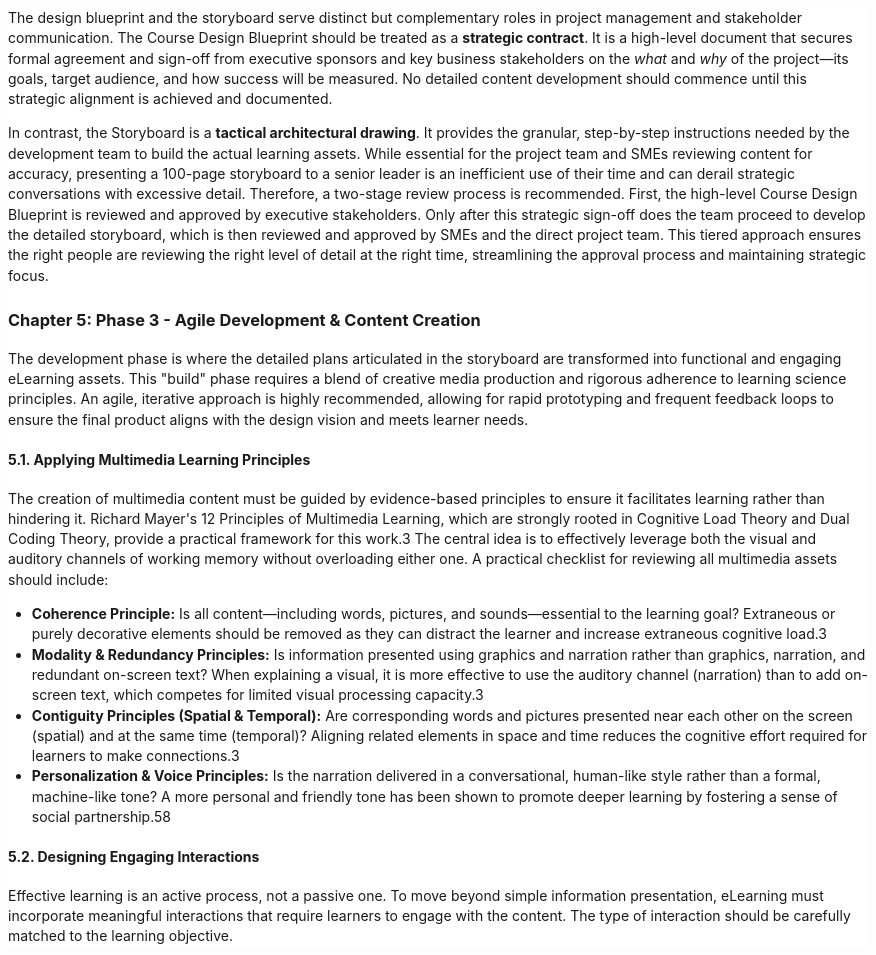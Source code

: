 The design blueprint and the storyboard serve distinct but complementary roles in project management and stakeholder communication. The Course Design Blueprint should be treated as a **strategic contract**. It is a high-level document that secures formal agreement and sign-off from executive sponsors and key business stakeholders on the *what* and *why* of the project—its goals, target audience, and how success will be measured. No detailed content development should commence until this strategic alignment is achieved and documented.

In contrast, the Storyboard is a **tactical architectural drawing**. It provides the granular, step-by-step instructions needed by the development team to build the actual learning assets. While essential for the project team and SMEs reviewing content for accuracy, presenting a 100-page storyboard to a senior leader is an inefficient use of their time and can derail strategic conversations with excessive detail. Therefore, a two-stage review process is recommended. First, the high-level Course Design Blueprint is reviewed and approved by executive stakeholders. Only after this strategic sign-off does the team proceed to develop the detailed storyboard, which is then reviewed and approved by SMEs and the direct project team. This tiered approach ensures the right people are reviewing the right level of detail at the right time, streamlining the approval process and maintaining strategic focus.

### **Chapter 5: Phase 3 \- Agile Development & Content Creation**

The development phase is where the detailed plans articulated in the storyboard are transformed into functional and engaging eLearning assets. This "build" phase requires a blend of creative media production and rigorous adherence to learning science principles. An agile, iterative approach is highly recommended, allowing for rapid prototyping and frequent feedback loops to ensure the final product aligns with the design vision and meets learner needs.

#### **5.1. Applying Multimedia Learning Principles**

The creation of multimedia content must be guided by evidence-based principles to ensure it facilitates learning rather than hindering it. Richard Mayer's 12 Principles of Multimedia Learning, which are strongly rooted in Cognitive Load Theory and Dual Coding Theory, provide a practical framework for this work.3 The central idea is to effectively leverage both the visual and auditory channels of working memory without overloading either one. A practical checklist for reviewing all multimedia assets should include:

* **Coherence Principle:** Is all content—including words, pictures, and sounds—essential to the learning goal? Extraneous or purely decorative elements should be removed as they can distract the learner and increase extraneous cognitive load.3  
* **Modality & Redundancy Principles:** Is information presented using graphics and narration rather than graphics, narration, and redundant on-screen text? When explaining a visual, it is more effective to use the auditory channel (narration) than to add on-screen text, which competes for limited visual processing capacity.3  
* **Contiguity Principles (Spatial & Temporal):** Are corresponding words and pictures presented near each other on the screen (spatial) and at the same time (temporal)? Aligning related elements in space and time reduces the cognitive effort required for learners to make connections.3  
* **Personalization & Voice Principles:** Is the narration delivered in a conversational, human-like style rather than a formal, machine-like tone? A more personal and friendly tone has been shown to promote deeper learning by fostering a sense of social partnership.58

#### **5.2. Designing Engaging Interactions**

Effective learning is an active process, not a passive one. To move beyond simple information presentation, eLearning must incorporate meaningful interactions that require learners to engage with the content. The type of interaction should be carefully matched to the learning objective.
